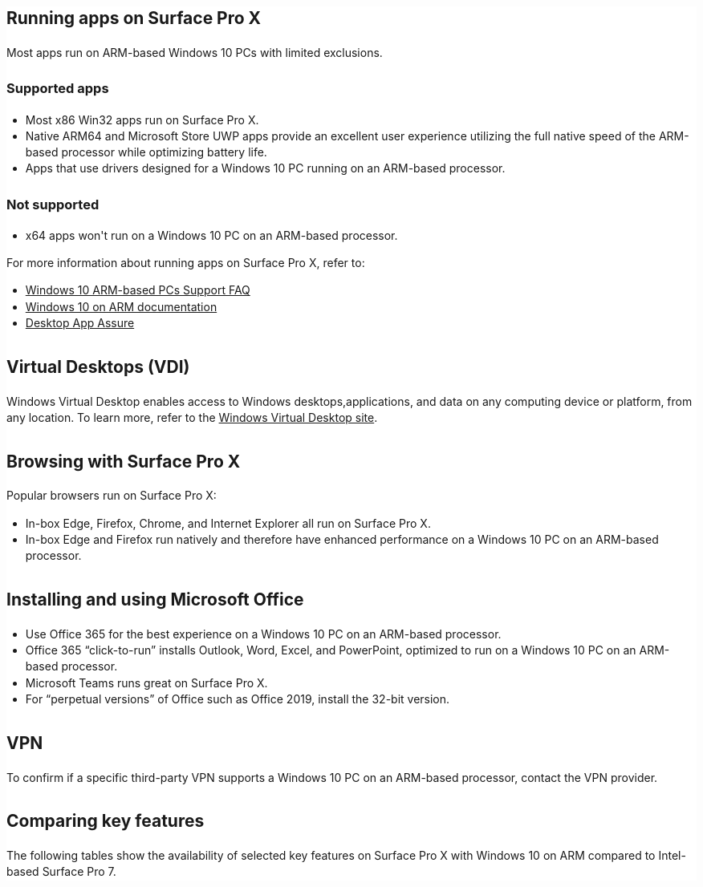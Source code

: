 ## Running apps on Surface Pro X

Most apps run on ARM-based Windows 10 PCs with limited exclusions.

### Supported apps

- Most x86 Win32 apps run on Surface Pro X.
- Native ARM64 and Microsoft Store UWP apps provide an excellent user experience utilizing the full native speed of the ARM-based processor while optimizing battery life.
- Apps that use drivers designed for a Windows 10 PC running on an ARM-based processor.

### Not supported

- x64 apps won't run on a Windows 10 PC on an ARM-based processor.

For more information about running apps on Surface Pro X, refer to:

- [Windows 10 ARM-based PCs Support FAQ](https://support.microsoft.com/help/4521606)
- [Windows 10 on ARM documentation](https://docs.microsoft.com/windows/arm)
- [Desktop App Assure](https://docs.microsoft.com/fasttrack/win-10-desktop-app-assure)

## Virtual Desktops (VDI)

Windows Virtual Desktop enables access to Windows desktops,applications, and data on any computing device or platform, from any location. To learn more, refer to the [Windows Virtual Desktop site](https://aka.ms/wvd). 

## Browsing with Surface Pro X

Popular browsers run on Surface Pro X:

- In-box Edge, Firefox, Chrome, and Internet Explorer all run on Surface Pro X.
- In-box Edge and Firefox run natively and therefore have enhanced performance on a Windows 10 PC on an ARM-based processor.

## Installing and using Microsoft Office

- Use Office 365 for the best experience on a Windows 10 PC on an ARM-based processor.
- Office 365 “click-to-run” installs Outlook, Word, Excel, and PowerPoint, optimized to run on a Windows 10 PC on an ARM-based processor.
- Microsoft Teams runs great on Surface Pro X.
- For “perpetual versions” of Office such as Office 2019, install the 32-bit version.

## VPN

To confirm if a specific third-party VPN supports a Windows 10 PC on an ARM-based processor, contact the VPN provider.

## Comparing key features

The following tables show the availability of selected key features on Surface Pro X with Windows 10 on ARM compared to Intel-based Surface Pro 7.
